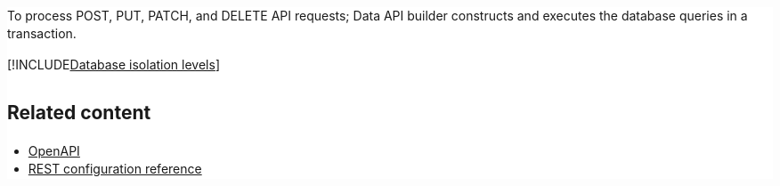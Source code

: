 To process POST, PUT, PATCH, and DELETE API requests; Data API builder constructs and executes the database queries in a transaction.

[!INCLUDE[Database isolation levels](../includes/database-isolation-levels.md)]

## Related content

- [OpenAPI](openapi.md)
- [REST configuration reference](../reference-configuration.md#rest-entities)
